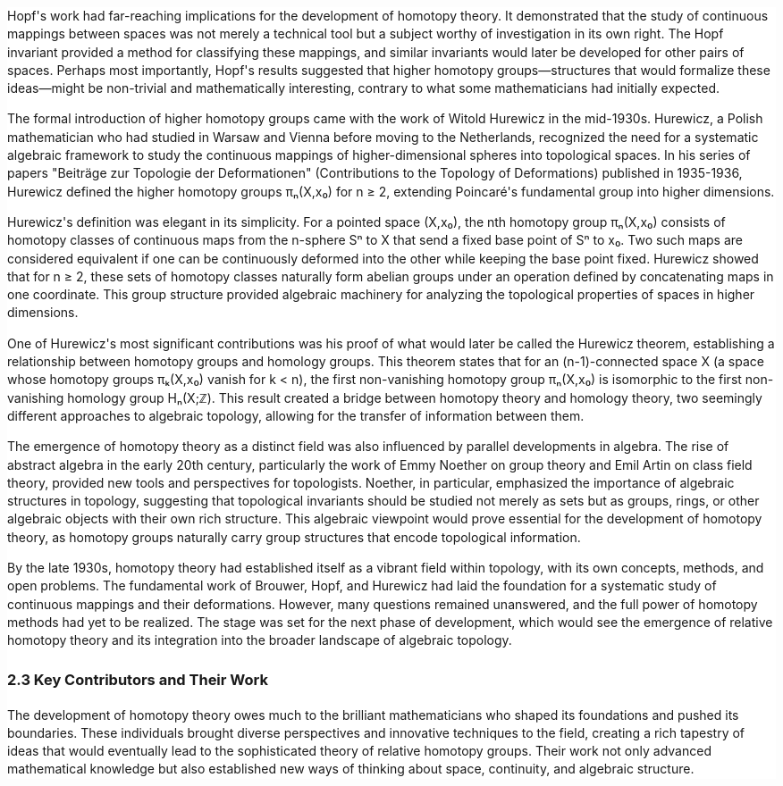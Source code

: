 Hopf's work had far-reaching implications for the development of homotopy theory. It demonstrated that the study of continuous mappings between spaces was not merely a technical tool but a subject worthy of investigation in its own right. The Hopf invariant provided a method for classifying these mappings, and similar invariants would later be developed for other pairs of spaces. Perhaps most importantly, Hopf's results suggested that higher homotopy groups—structures that would formalize these ideas—might be non-trivial and mathematically interesting, contrary to what some mathematicians had initially expected.

The formal introduction of higher homotopy groups came with the work of Witold Hurewicz in the mid-1930s. Hurewicz, a Polish mathematician who had studied in Warsaw and Vienna before moving to the Netherlands, recognized the need for a systematic algebraic framework to study the continuous mappings of higher-dimensional spheres into topological spaces. In his series of papers "Beiträge zur Topologie der Deformationen" (Contributions to the Topology of Deformations) published in 1935-1936, Hurewicz defined the higher homotopy groups πₙ(X,x₀) for n ≥ 2, extending Poincaré's fundamental group into higher dimensions.

Hurewicz's definition was elegant in its simplicity. For a pointed space (X,x₀), the nth homotopy group πₙ(X,x₀) consists of homotopy classes of continuous maps from the n-sphere Sⁿ to X that send a fixed base point of Sⁿ to x₀. Two such maps are considered equivalent if one can be continuously deformed into the other while keeping the base point fixed. Hurewicz showed that for n ≥ 2, these sets of homotopy classes naturally form abelian groups under an operation defined by concatenating maps in one coordinate. This group structure provided algebraic machinery for analyzing the topological properties of spaces in higher dimensions.

One of Hurewicz's most significant contributions was his proof of what would later be called the Hurewicz theorem, establishing a relationship between homotopy groups and homology groups. This theorem states that for an (n-1)-connected space X (a space whose homotopy groups πₖ(X,x₀) vanish for k < n), the first non-vanishing homotopy group πₙ(X,x₀) is isomorphic to the first non-vanishing homology group Hₙ(X;ℤ). This result created a bridge between homotopy theory and homology theory, two seemingly different approaches to algebraic topology, allowing for the transfer of information between them.

The emergence of homotopy theory as a distinct field was also influenced by parallel developments in algebra. The rise of abstract algebra in the early 20th century, particularly the work of Emmy Noether on group theory and Emil Artin on class field theory, provided new tools and perspectives for topologists. Noether, in particular, emphasized the importance of algebraic structures in topology, suggesting that topological invariants should be studied not merely as sets but as groups, rings, or other algebraic objects with their own rich structure. This algebraic viewpoint would prove essential for the development of homotopy theory, as homotopy groups naturally carry group structures that encode topological information.

By the late 1930s, homotopy theory had established itself as a vibrant field within topology, with its own concepts, methods, and open problems. The fundamental work of Brouwer, Hopf, and Hurewicz had laid the foundation for a systematic study of continuous mappings and their deformations. However, many questions remained unanswered, and the full power of homotopy methods had yet to be realized. The stage was set for the next phase of development, which would see the emergence of relative homotopy theory and its integration into the broader landscape of algebraic topology.

### 2.3 Key Contributors and Their Work

The development of homotopy theory owes much to the brilliant mathematicians who shaped its foundations and pushed its boundaries. These individuals brought diverse perspectives and innovative techniques to the field, creating a rich tapestry of ideas that would eventually lead to the sophisticated theory of relative homotopy groups. Their work not only advanced mathematical knowledge but also established new ways of thinking about space, continuity, and algebraic structure.

